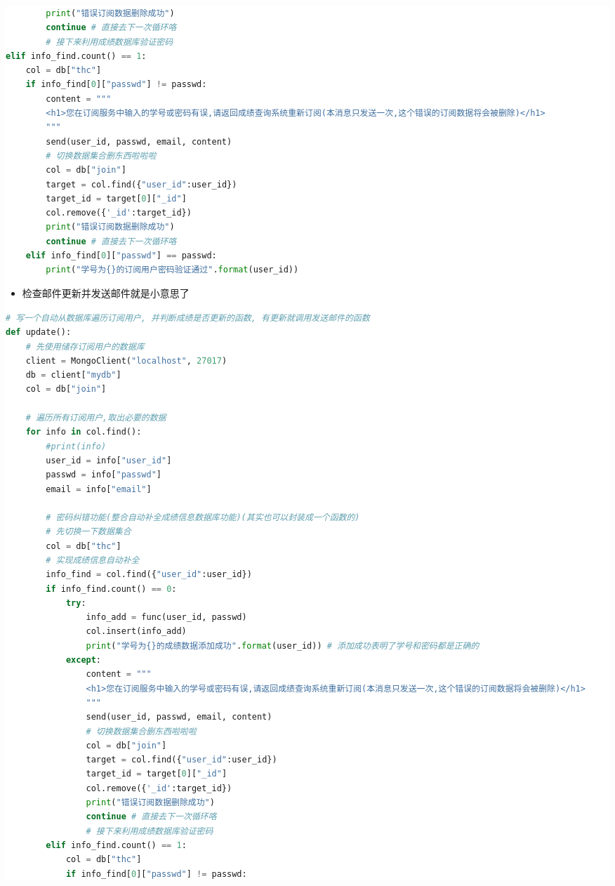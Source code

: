 ```python
        print("错误订阅数据删除成功")
        continue # 直接去下一次循环咯
        # 接下来利用成绩数据库验证密码
elif info_find.count() == 1:
    col = db["thc"]
    if info_find[0]["passwd"] != passwd:
        content = """
        <h1>您在订阅服务中输入的学号或密码有误,请返回成绩查询系统重新订阅(本消息只发送一次,这个错误的订阅数据将会被删除)</h1>
        """
        send(user_id, passwd, email, content)
        # 切换数据集合删东西啦啦啦
        col = db["join"]
        target = col.find({"user_id":user_id})
        target_id = target[0]["_id"]
        col.remove({'_id':target_id})
        print("错误订阅数据删除成功")
        continue # 直接去下一次循环咯
    elif info_find[0]["passwd"] == passwd:
        print("学号为{}的订阅用户密码验证通过".format(user_id))
```

- 检查邮件更新并发送邮件就是小意思了

```python
# 写一个自动从数据库遍历订阅用户, 并判断成绩是否更新的函数, 有更新就调用发送邮件的函数
def update():
    # 先使用储存订阅用户的数据库
    client = MongoClient("localhost", 27017)
    db = client["mydb"]
    col = db["join"]

    # 遍历所有订阅用户,取出必要的数据
    for info in col.find():
        #print(info)
        user_id = info["user_id"]
        passwd = info["passwd"]
        email = info["email"]

        # 密码纠错功能(整合自动补全成绩信息数据库功能)(其实也可以封装成一个函数的)
        # 先切换一下数据集合
        col = db["thc"]
        # 实现成绩信息自动补全
        info_find = col.find({"user_id":user_id})
        if info_find.count() == 0:
            try:
                info_add = func(user_id, passwd)
                col.insert(info_add)
                print("学号为{}的成绩数据添加成功".format(user_id)) # 添加成功表明了学号和密码都是正确的
            except:
                content = """
                <h1>您在订阅服务中输入的学号或密码有误,请返回成绩查询系统重新订阅(本消息只发送一次,这个错误的订阅数据将会被删除)</h1>
                """
                send(user_id, passwd, email, content)
                # 切换数据集合删东西啦啦啦
                col = db["join"]
                target = col.find({"user_id":user_id})
                target_id = target[0]["_id"]
                col.remove({'_id':target_id})
                print("错误订阅数据删除成功")
                continue # 直接去下一次循环咯
                # 接下来利用成绩数据库验证密码
        elif info_find.count() == 1:
            col = db["thc"]
            if info_find[0]["passwd"] != passwd:
```